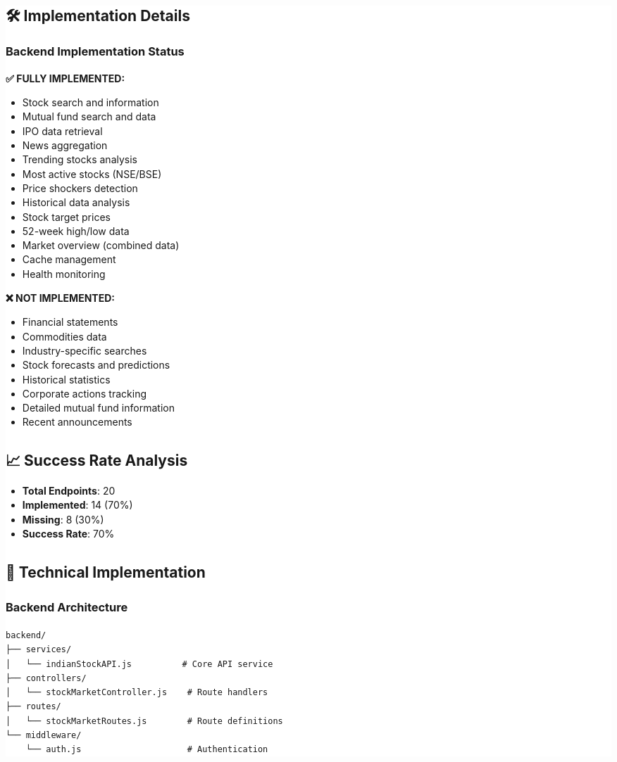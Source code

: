 ## 🛠️ Implementation Details

### Backend Implementation Status

**✅ FULLY IMPLEMENTED:**
- Stock search and information
- Mutual fund search and data
- IPO data retrieval
- News aggregation
- Trending stocks analysis
- Most active stocks (NSE/BSE)
- Price shockers detection
- Historical data analysis
- Stock target prices
- 52-week high/low data
- Market overview (combined data)
- Cache management
- Health monitoring

**❌ NOT IMPLEMENTED:**
- Financial statements
- Commodities data
- Industry-specific searches
- Stock forecasts and predictions
- Historical statistics
- Corporate actions tracking
- Detailed mutual fund information
- Recent announcements

## 📈 Success Rate Analysis

- **Total Endpoints**: 20
- **Implemented**: 14 (70%)
- **Missing**: 8 (30%)
- **Success Rate**: 70%

## 🔧 Technical Implementation

### Backend Architecture
```
backend/
├── services/
│   └── indianStockAPI.js          # Core API service
├── controllers/
│   └── stockMarketController.js    # Route handlers
├── routes/
│   └── stockMarketRoutes.js        # Route definitions
└── middleware/
    └── auth.js                     # Authentication
```
